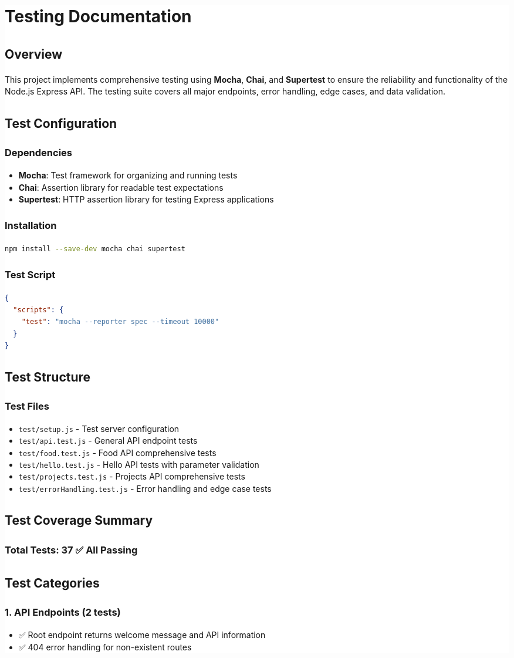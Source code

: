 # Testing Documentation

## Overview
This project implements comprehensive testing using **Mocha**, **Chai**, and **Supertest** to ensure the reliability and functionality of the Node.js Express API. The testing suite covers all major endpoints, error handling, edge cases, and data validation.

## Test Configuration

### Dependencies
- **Mocha**: Test framework for organizing and running tests
- **Chai**: Assertion library for readable test expectations
- **Supertest**: HTTP assertion library for testing Express applications

### Installation
```bash
npm install --save-dev mocha chai supertest
```

### Test Script
```json
{
  "scripts": {
    "test": "mocha --reporter spec --timeout 10000"
  }
}
```

## Test Structure

### Test Files
- `test/setup.js` - Test server configuration
- `test/api.test.js` - General API endpoint tests
- `test/food.test.js` - Food API comprehensive tests
- `test/hello.test.js` - Hello API tests with parameter validation
- `test/projects.test.js` - Projects API comprehensive tests
- `test/errorHandling.test.js` - Error handling and edge case tests

## Test Coverage Summary

### Total Tests: 37 ✅ All Passing

## Test Categories

### 1. API Endpoints (2 tests)
- ✅ Root endpoint returns welcome message and API information
- ✅ 404 error handling for non-existent routes
